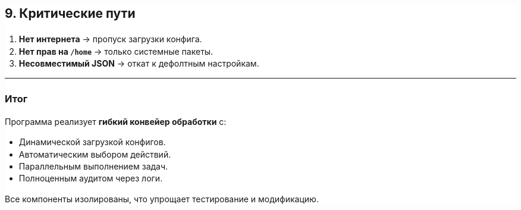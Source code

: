## **9. Критические пути**
1. **Нет интернета** → пропуск загрузки конфига.  
2. **Нет прав на `/home`** → только системные пакеты.  
3. **Несовместимый JSON** → откат к дефолтным настройкам.  

---

### **Итог**
Программа реализует **гибкий конвейер обработки** с:  
- Динамической загрузкой конфигов.  
- Автоматическим выбором действий.  
- Параллельным выполнением задач.  
- Полноценным аудитом через логи.  

Все компоненты изолированы, что упрощает тестирование и модификацию.